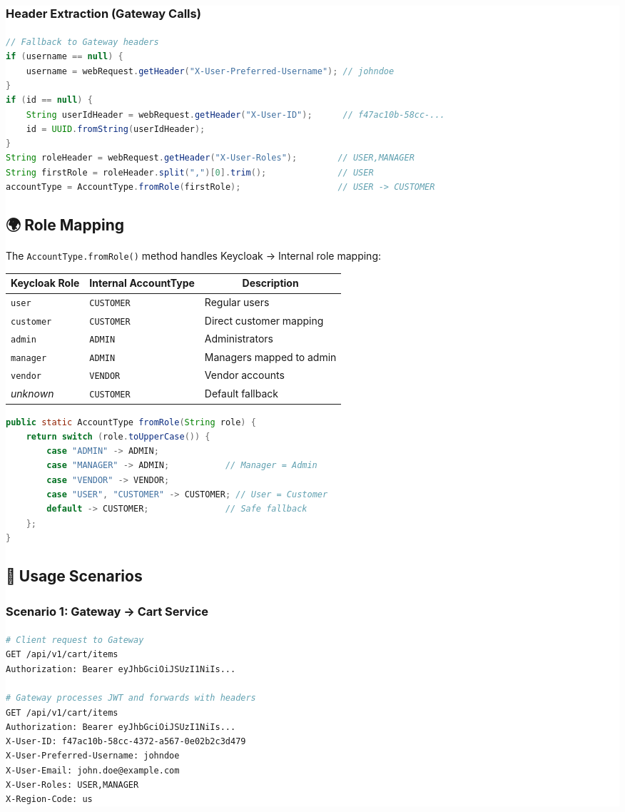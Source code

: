 ```java
```

### **Header Extraction (Gateway Calls)**
```java
// Fallback to Gateway headers
if (username == null) {
    username = webRequest.getHeader("X-User-Preferred-Username"); // johndoe
}
if (id == null) {
    String userIdHeader = webRequest.getHeader("X-User-ID");      // f47ac10b-58cc-...
    id = UUID.fromString(userIdHeader);
}
String roleHeader = webRequest.getHeader("X-User-Roles");        // USER,MANAGER
String firstRole = roleHeader.split(",")[0].trim();              // USER
accountType = AccountType.fromRole(firstRole);                   // USER -> CUSTOMER
```

## 🌍 **Role Mapping**

The `AccountType.fromRole()` method handles Keycloak → Internal role mapping:

| Keycloak Role | Internal AccountType | Description |
|---------------|---------------------|-------------|
| `user` | `CUSTOMER` | Regular users |
| `customer` | `CUSTOMER` | Direct customer mapping |
| `admin` | `ADMIN` | Administrators |
| `manager` | `ADMIN` | Managers mapped to admin |
| `vendor` | `VENDOR` | Vendor accounts |
| *unknown* | `CUSTOMER` | Default fallback |

```java
public static AccountType fromRole(String role) {
    return switch (role.toUpperCase()) {
        case "ADMIN" -> ADMIN;
        case "MANAGER" -> ADMIN;           // Manager = Admin
        case "VENDOR" -> VENDOR;
        case "USER", "CUSTOMER" -> CUSTOMER; // User = Customer
        default -> CUSTOMER;               // Safe fallback
    };
}
```

## 🚀 **Usage Scenarios**

### **Scenario 1: Gateway → Cart Service**
```bash
# Client request to Gateway
GET /api/v1/cart/items
Authorization: Bearer eyJhbGciOiJSUzI1NiIs...

# Gateway processes JWT and forwards with headers
GET /api/v1/cart/items
Authorization: Bearer eyJhbGciOiJSUzI1NiIs...
X-User-ID: f47ac10b-58cc-4372-a567-0e02b2c3d479
X-User-Preferred-Username: johndoe
X-User-Email: john.doe@example.com
X-User-Roles: USER,MANAGER
X-Region-Code: us

```